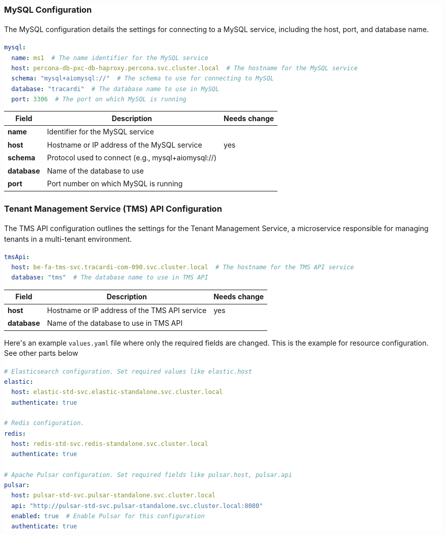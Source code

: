 ### MySQL Configuration

The MySQL configuration details the settings for connecting to a MySQL service, including the host, port, and database
name.

```yaml
mysql:
  name: ms1  # The name identifier for the MySQL service
  host: percona-db-pxc-db-haproxy.percona.svc.cluster.local  # The hostname for the MySQL service
  schema: "mysql+aiomysql://"  # The schema to use for connecting to MySQL
  database: "tracardi"  # The database name to use in MySQL
  port: 3306  # The port on which MySQL is running
```

| Field             | Description                                      | Needs change |
|-------------------|--------------------------------------------------|--------------|
| **name**          | Identifier for the MySQL service                 |              |
| **host**          | Hostname or IP address of the MySQL service      | yes          |
| **schema**        | Protocol used to connect (e.g., mysql+aiomysql://)|              |
| **database**      | Name of the database to use                      |              |
| **port**          | Port number on which MySQL is running            |              |

### Tenant Management Service (TMS) API Configuration

The TMS API configuration outlines the settings for the Tenant Management Service, a microservice responsible for
managing tenants in a multi-tenant environment.

```yaml
tmsApi:
  host: be-fa-tms-svc.tracardi-com-090.svc.cluster.local  # The hostname for the TMS API service
  database: "tms"  # The database name to use in TMS API
```

| Field             | Description                                      | Needs change |
|-------------------|--------------------------------------------------|--------------|
| **host**          | Hostname or IP address of the TMS API service    | yes          |
| **database**      | Name of the database to use in TMS API           |              |

Here's an example `values.yaml` file where only the required fields are changed. This is the example for resource
configuration. See other parts below

```yaml
# Elasticsearch configuration. Set required values like elastic.host
elastic:
  host: elastic-std-svc.elastic-standalone.svc.cluster.local
  authenticate: true

# Redis configuration. 
redis:
  host: redis-std-svc.redis-standalone.svc.cluster.local
  authenticate: true

# Apache Pulsar configuration. Set required fields like pulsar.host, pulsar.api
pulsar:
  host: pulsar-std-svc.pulsar-standalone.svc.cluster.local
  api: "http://pulsar-std-svc.pulsar-standalone.svc.cluster.local:8080"
  enabled: true  # Enable Pulsar for this configuration
  authenticate: true

```